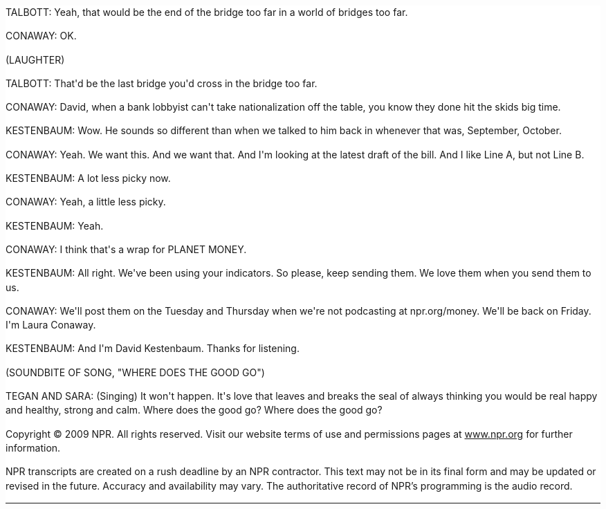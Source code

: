 TALBOTT: Yeah, that would be the end of the bridge too far in a world of bridges too far.

CONAWAY: OK.

(LAUGHTER)

TALBOTT: That'd be the last bridge you'd cross in the bridge too far.

CONAWAY: David, when a bank lobbyist can't take nationalization off the table, you know they done hit the skids big time.

KESTENBAUM: Wow. He sounds so different than when we talked to him back in whenever that was, September, October.

CONAWAY: Yeah. We want this. And we want that. And I'm looking at the latest draft of the bill. And I like Line A, but not Line B.

KESTENBAUM: A lot less picky now.

CONAWAY: Yeah, a little less picky.

KESTENBAUM: Yeah.

CONAWAY: I think that's a wrap for PLANET MONEY.

KESTENBAUM: All right. We've been using your indicators. So please, keep sending them. We love them when you send them to us.

CONAWAY: We'll post them on the Tuesday and Thursday when we're not podcasting at npr.org/money. We'll be back on Friday. I'm Laura Conaway.

KESTENBAUM: And I'm David Kestenbaum. Thanks for listening.

(SOUNDBITE OF SONG, "WHERE DOES THE GOOD GO")

TEGAN AND SARA: (Singing) It won't happen. It's love that leaves and breaks the seal of always thinking you would be real happy and healthy, strong and calm. Where does the good go? Where does the good go?

Copyright © 2009 NPR. All rights reserved. Visit our website terms of use and permissions pages at www.npr.org for further information.

NPR transcripts are created on a rush deadline by an NPR contractor. This text may not be in its final form and may be updated or revised in the future. Accuracy and availability may vary. The authoritative record of NPR’s programming is the audio record.

----
